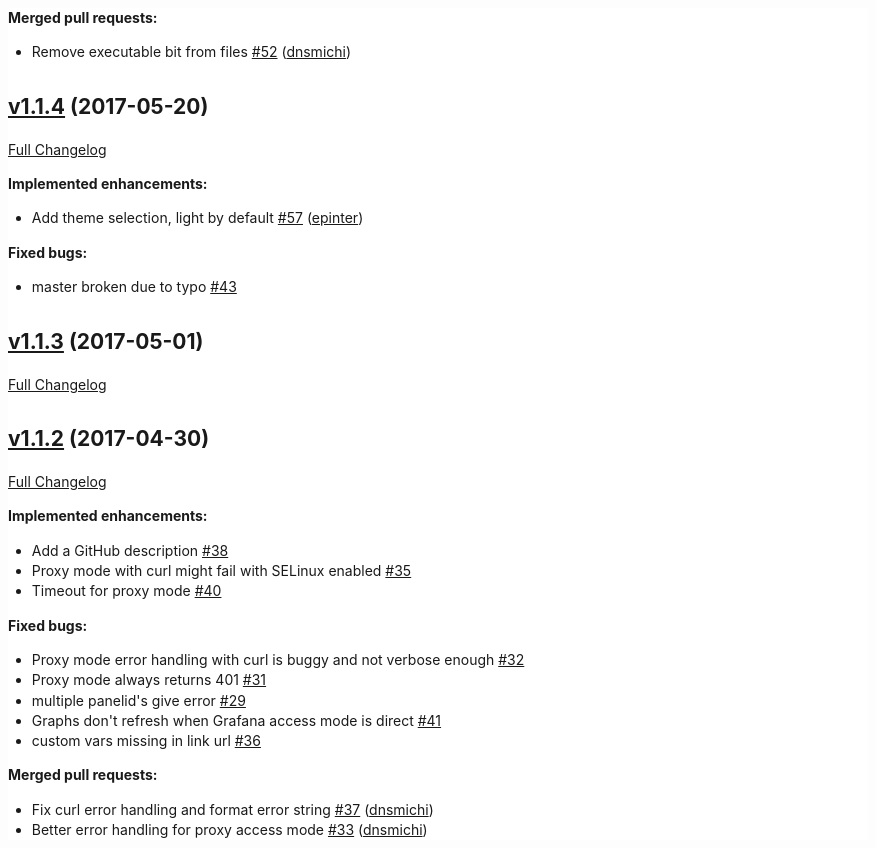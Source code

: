 **Merged pull requests:**

- Remove executable bit from files [\#52](https://github.com/Mikesch-mp/icingaweb2-module-grafana/pull/52) ([dnsmichi](https://github.com/dnsmichi))

## [v1.1.4](https://github.com/mikesch-mp/icingaweb2-module-grafana/tree/v1.1.4) (2017-05-20)
[Full Changelog](https://github.com/mikesch-mp/icingaweb2-module-grafana/compare/v1.1.3...v1.1.4)

**Implemented enhancements:**

- Add theme selection, light by default [\#57](https://github.com/Mikesch-mp/icingaweb2-module-grafana/pull/57) ([epinter](https://github.com/epinter))

**Fixed bugs:**

- master broken due to typo [\#43](https://github.com/Mikesch-mp/icingaweb2-module-grafana/issues/43)

## [v1.1.3](https://github.com/mikesch-mp/icingaweb2-module-grafana/tree/v1.1.3) (2017-05-01)
[Full Changelog](https://github.com/mikesch-mp/icingaweb2-module-grafana/compare/v1.1.2...v1.1.3)

## [v1.1.2](https://github.com/mikesch-mp/icingaweb2-module-grafana/tree/v1.1.2) (2017-04-30)
[Full Changelog](https://github.com/mikesch-mp/icingaweb2-module-grafana/compare/v1.1.1...v1.1.2)

**Implemented enhancements:**

- Add a GitHub description [\#38](https://github.com/Mikesch-mp/icingaweb2-module-grafana/issues/38)
- Proxy mode with curl might fail with SELinux enabled [\#35](https://github.com/Mikesch-mp/icingaweb2-module-grafana/issues/35)
- Timeout for proxy mode [\#40](https://github.com/Mikesch-mp/icingaweb2-module-grafana/issues/40)

**Fixed bugs:**

- Proxy mode error handling with curl is buggy and not verbose enough [\#32](https://github.com/Mikesch-mp/icingaweb2-module-grafana/issues/32)
- Proxy mode always returns 401 [\#31](https://github.com/Mikesch-mp/icingaweb2-module-grafana/issues/31)
- multiple panelid's give error [\#29](https://github.com/Mikesch-mp/icingaweb2-module-grafana/issues/29)
- Graphs don't refresh when Grafana access mode is direct [\#41](https://github.com/Mikesch-mp/icingaweb2-module-grafana/issues/41)
- custom vars missing in link url [\#36](https://github.com/Mikesch-mp/icingaweb2-module-grafana/issues/36)

**Merged pull requests:**

- Fix curl error handling and format error string [\#37](https://github.com/Mikesch-mp/icingaweb2-module-grafana/pull/37) ([dnsmichi](https://github.com/dnsmichi))
- Better error handling for proxy access mode [\#33](https://github.com/Mikesch-mp/icingaweb2-module-grafana/pull/33) ([dnsmichi](https://github.com/dnsmichi))
